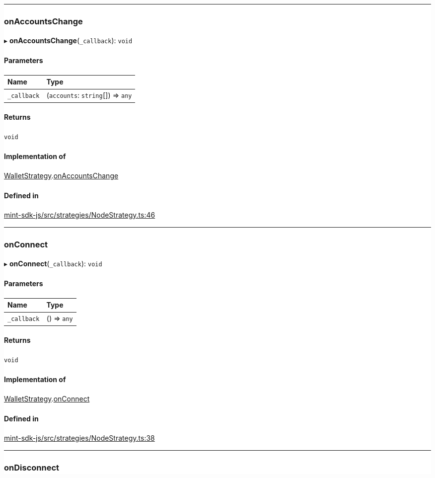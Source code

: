 ___

### onAccountsChange

▸ **onAccountsChange**(`_callback`): `void`

#### Parameters

| Name | Type |
| :------ | :------ |
| `_callback` | (`accounts`: `string`[]) => `any` |

#### Returns

`void`

#### Implementation of

[WalletStrategy](../interfaces/strategies.WalletStrategy).[onAccountsChange](../interfaces/strategies.WalletStrategy#onaccountschange)

#### Defined in

[mint-sdk-js/src/strategies/NodeStrategy.ts:46](https://github.com/KyuzanInc/mint-sdk-js/blob/116138b/src/strategies/NodeStrategy.ts#L46)

___

### onConnect

▸ **onConnect**(`_callback`): `void`

#### Parameters

| Name | Type |
| :------ | :------ |
| `_callback` | () => `any` |

#### Returns

`void`

#### Implementation of

[WalletStrategy](../interfaces/strategies.WalletStrategy).[onConnect](../interfaces/strategies.WalletStrategy#onconnect)

#### Defined in

[mint-sdk-js/src/strategies/NodeStrategy.ts:38](https://github.com/KyuzanInc/mint-sdk-js/blob/116138b/src/strategies/NodeStrategy.ts#L38)

___

### onDisconnect
